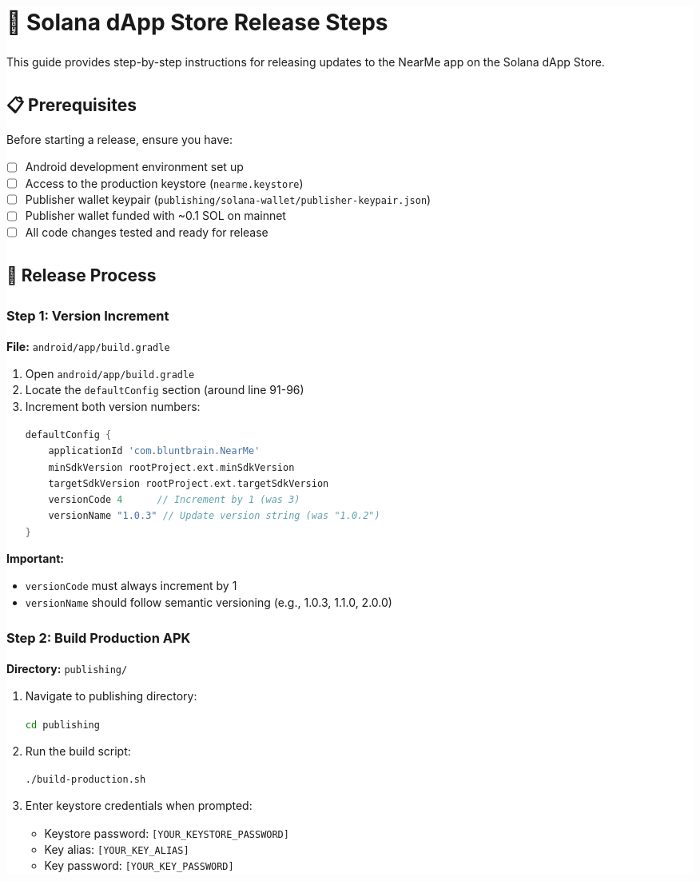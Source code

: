 # 🚀 Solana dApp Store Release Steps

This guide provides step-by-step instructions for releasing updates to the NearMe app on the Solana dApp Store.

## 📋 Prerequisites

Before starting a release, ensure you have:

- [ ] Android development environment set up
- [ ] Access to the production keystore (`nearme.keystore`)
- [ ] Publisher wallet keypair (`publishing/solana-wallet/publisher-keypair.json`)
- [ ] Publisher wallet funded with ~0.1 SOL on mainnet
- [ ] All code changes tested and ready for release

## 🔄 Release Process

### Step 1: Version Increment

**File:** `android/app/build.gradle`

1. Open `android/app/build.gradle`
2. Locate the `defaultConfig` section (around line 91-96)
3. Increment both version numbers:
   ```gradle
   defaultConfig {
       applicationId 'com.bluntbrain.NearMe'
       minSdkVersion rootProject.ext.minSdkVersion
       targetSdkVersion rootProject.ext.targetSdkVersion
       versionCode 4      // Increment by 1 (was 3)
       versionName "1.0.3" // Update version string (was "1.0.2")
   }
   ```

**Important:** 
- `versionCode` must always increment by 1
- `versionName` should follow semantic versioning (e.g., 1.0.3, 1.1.0, 2.0.0)

### Step 2: Build Production APK

**Directory:** `publishing/`

1. Navigate to publishing directory:
   ```bash
   cd publishing
   ```

2. Run the build script:
   ```bash
   ./build-production.sh
   ```

3. Enter keystore credentials when prompted:
   - Keystore password: `[YOUR_KEYSTORE_PASSWORD]`
   - Key alias: `[YOUR_KEY_ALIAS]`
   - Key password: `[YOUR_KEY_PASSWORD]`
